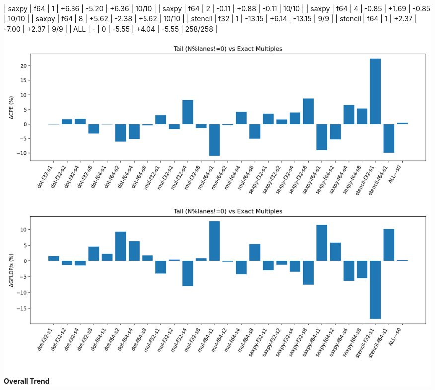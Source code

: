 | saxpy   | f64   |      1 |        +6.36 |    -5.20 |      +6.36 |               10/10 |
| saxpy   | f64   |      2 |        -0.11 |    +0.88 |      -0.11 |               10/10 |
| saxpy   | f64   |      4 |        -0.85 |    +1.69 |      -0.85 |               10/10 |
| saxpy   | f64   |      8 |        +5.62 |    -2.38 |      +5.62 |               10/10 |
| stencil | f32   |      1 |       -13.15 |    +6.14 |     -13.15 |                 9/9 |
| stencil | f64   |      1 |        +2.37 |    -7.00 |      +2.37 |                 9/9 |
| ALL     | -     |      0 |        -5.55 |    +4.04 |      -5.55 |             258/258 |

![alt text](../plots/tail/tail_delta_cpe_%.png)
![alt text](../plots/tail/tail_delta_gflops_%.png)


#### Overall Trend
